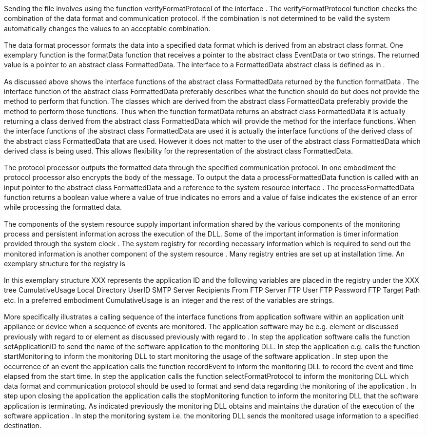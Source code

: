 Sending the file involves using the function verifyFormatProtocol of the interface . The verifyFormatProtocol function checks the combination of the data format and communication protocol. If the combination is not determined to be valid the system automatically changes the values to an acceptable combination.

The data format processor formats the data into a specified data format which is derived from an abstract class format. One exemplary function is the formatData function that receives a pointer to the abstract class EventData or two strings. The returned value is a pointer to an abstract class FormattedData. The interface to a FormattedData abstract class is defined as in .

As discussed above shows the interface functions of the abstract class FormattedData returned by the function formatData . The interface function of the abstract class FormattedData preferably describes what the function should do but does not provide the method to perform that function. The classes which are derived from the abstract class FormattedData preferably provide the method to perform those functions. Thus when the function formatData returns an abstract class FormattedData it is actually returning a class derived from the abstract class FormattedData which will provide the method for the interface functions. When the interface functions of the abstract class FormattedData are used it is actually the interface functions of the derived class of the abstract class FormattedData that are used. However it does not matter to the user of the abstract class FormattedData which derived class is being used. This allows flexibility for the representation of the abstract class FormattedData.

The protocol processor outputs the formatted data through the specified communication protocol. In one embodiment the protocol processor also encrypts the body of the message. To output the data a processFormattedData function is called with an input pointer to the abstract class FormattedData and a reference to the system resource interface . The processFormattedData function returns a boolean value where a value of true indicates no errors and a value of false indicates the existence of an error while processing the formatted data.

The components of the system resource supply important information shared by the various components of the monitoring process and persistent information across the execution of the DLL. Some of the important information is timer information provided through the system clock . The system registry for recording necessary information which is required to send out the monitored information is another component of the system resource . Many registry entries are set up at installation time. An exemplary structure for the registry is 

In this exemplary structure XXX represents the application ID and the following variables are placed in the registry under the XXX tree CumulativeUsage Local Directory UserID SMTP Server Recipients From FTP Server FTP User FTP Password FTP Target Path etc. In a preferred embodiment CumulativeUsage is an integer and the rest of the variables are strings.

More specifically illustrates a calling sequence of the interface functions from application software within an application unit appliance or device when a sequence of events are monitored. The application software may be e.g. element or discussed previously with regard to or element as discussed previously with regard to . In step the application software calls the function setApplicationID to send the name of the software application to the monitoring DLL. In step the application e.g. calls the function startMonitoring to inform the monitoring DLL to start monitoring the usage of the software application . In step upon the occurrence of an event the application calls the function recordEvent to inform the monitoring DLL to record the event and time elapsed from the start time. In step the application calls the function selectFormatProtocol to inform the monitoring DLL which data format and communication protocol should be used to format and send data regarding the monitoring of the application . In step upon closing the application the application calls the stopMonitoring function to inform the monitoring DLL that the software application is terminating. As indicated previously the monitoring DLL obtains and maintains the duration of the execution of the software application . In step the monitoring system i.e. the monitoring DLL sends the monitored usage information to a specified destination.
